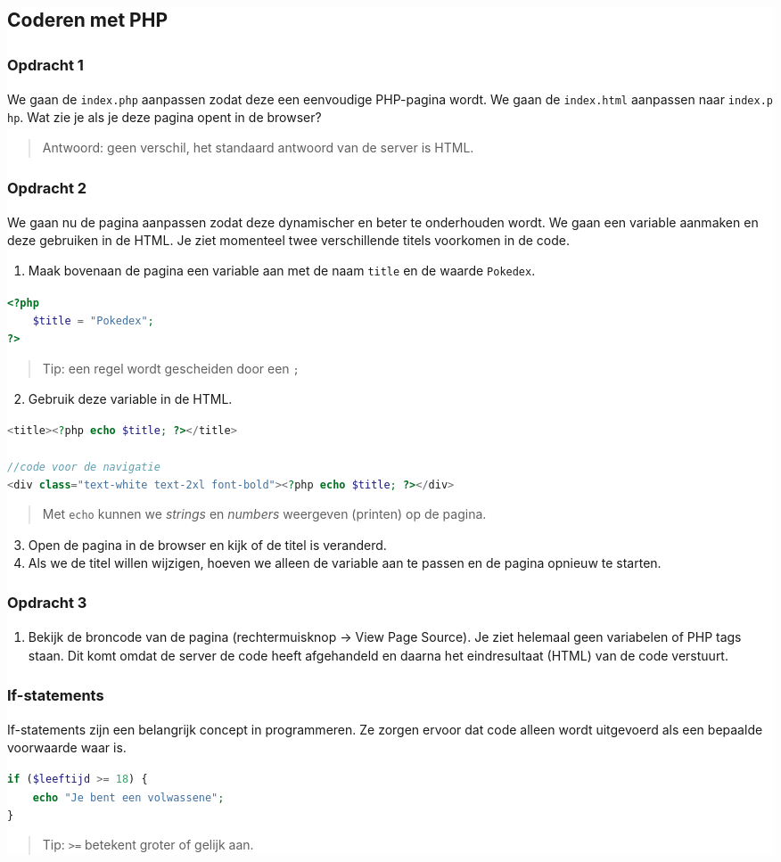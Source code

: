 ## Coderen met PHP

### Opdracht 1

We gaan de `index.php` aanpassen zodat deze een eenvoudige PHP-pagina wordt. We gaan de `index.html` aanpassen naar `index.php`. Wat zie je als je deze pagina opent in de browser?
> Antwoord: geen verschil, het standaard antwoord van de server is HTML.


### Opdracht 2

We gaan nu de pagina aanpassen zodat deze dynamischer en beter te onderhouden wordt. We gaan een variable aanmaken en deze gebruiken in de HTML. Je ziet momenteel twee verschillende titels voorkomen in de code. 

1. Maak bovenaan de pagina een variable aan met de naam `title` en de waarde `Pokedex`.

```php
<?php
    $title = "Pokedex";
?>
```
> Tip: een regel wordt gescheiden door een `;`


2. Gebruik deze variable in de HTML.
```php
<title><?php echo $title; ?></title>

//code voor de navigatie
<div class="text-white text-2xl font-bold"><?php echo $title; ?></div>
```

> Met `echo` kunnen we _strings_ en _numbers_ weergeven (printen) op de pagina.

3. Open de pagina in de browser en kijk of de titel is veranderd.
4. Als we de titel willen wijzigen, hoeven we alleen de variable aan te passen en de pagina opnieuw te starten.

### Opdracht 3

1. Bekijk de broncode van de pagina (rechtermuisknop -> View Page Source). Je ziet helemaal geen variabelen of PHP tags staan. Dit komt omdat de server de code heeft afgehandeld en daarna het eindresultaat (HTML) van de code verstuurt.

### If-statements

If-statements zijn een belangrijk concept in programmeren. Ze zorgen ervoor dat code alleen wordt uitgevoerd als een bepaalde voorwaarde waar is.

```php
if ($leeftijd >= 18) {
    echo "Je bent een volwassene";
}
```
> Tip: `>=` betekent groter of gelijk aan.
